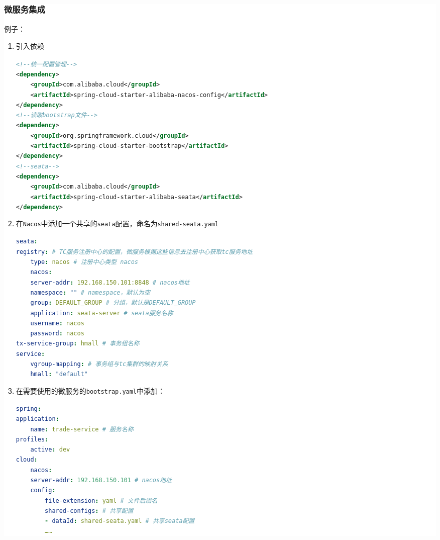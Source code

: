 ### 微服务集成

例子：

1. 引入依赖

    ```xml
    <!--统一配置管理-->
    <dependency>
        <groupId>com.alibaba.cloud</groupId>
        <artifactId>spring-cloud-starter-alibaba-nacos-config</artifactId>
    </dependency>
    <!--读取bootstrap文件-->
    <dependency>
        <groupId>org.springframework.cloud</groupId>
        <artifactId>spring-cloud-starter-bootstrap</artifactId>
    </dependency>
    <!--seata-->
    <dependency>
        <groupId>com.alibaba.cloud</groupId>
        <artifactId>spring-cloud-starter-alibaba-seata</artifactId>
    </dependency>
    ```

2. 在`Nacos`中添加一个共享的`seata`配置，命名为`shared-seata.yaml`

    ```yml
    seata:
    registry: # TC服务注册中心的配置，微服务根据这些信息去注册中心获取tc服务地址
        type: nacos # 注册中心类型 nacos
        nacos:
        server-addr: 192.168.150.101:8848 # nacos地址
        namespace: "" # namespace，默认为空
        group: DEFAULT_GROUP # 分组，默认是DEFAULT_GROUP
        application: seata-server # seata服务名称
        username: nacos
        password: nacos
    tx-service-group: hmall # 事务组名称
    service:
        vgroup-mapping: # 事务组与tc集群的映射关系
        hmall: "default"
    ```

3. 在需要使用的微服务的`bootstrap.yaml`中添加：

    ```yml
    spring:
    application:
        name: trade-service # 服务名称
    profiles:
        active: dev
    cloud:
        nacos:
        server-addr: 192.168.150.101 # nacos地址
        config:
            file-extension: yaml # 文件后缀名
            shared-configs: # 共享配置
            - dataId: shared-seata.yaml # 共享seata配置
            ……
    ```

